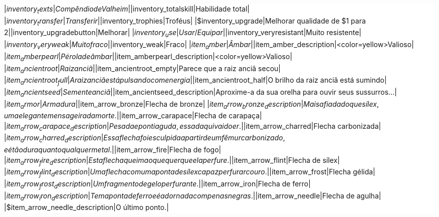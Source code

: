 |$inventory_texts|Compêndio de Valheim|
|$inventory_totalskill|Habilidade total|
|$inventory_transfer|Transferir|
|$inventory_trophies|Troféus|
|$inventory_upgrade|Melhorar qualidade de $1 para $2|
|$inventory_upgradebutton|Melhorar|
|$inventory_use|Usar/Equipar|
|$inventory_veryresistant|Muito resistente|
|$inventory_veryweak|Muito fraco|
|$inventory_weak|Fraco|
|$item_amber|Âmbar|
|$item_amber_description|<color=yellow>Valioso</color>|
|$item_amberpearl|Pérola de âmbar|
|$item_amberpearl_description|<color=yellow>Valioso</color>|
|$item_ancientroot|Raiz anciã|
|$item_ancientroot_empty|Parece que a raiz anciã secou|
|$item_ancientroot_full|A raiz anciã está pulsando com energia|
|$item_ancientroot_half|O brilho da raiz anciã está sumindo|
|$item_ancientseed|Semente anciã|
|$item_ancientseed_description|Aproxime-a da sua orelha para ouvir seus sussurros...|
|$item_armor|Armadura|
|$item_arrow_bronze|Flecha de bronze|
|$item_arrow_bronze_description|Mais afiada do que sílex, uma elegante mensageira da morte.|
|$item_arrow_carapace|Flecha de carapaça|
|$item_arrow_carapace_description|Pesada e pontiaguda, essa daqui vai doer.|
|$item_arrow_charred|Flecha carbonizada|
|$item_arrow_charred_description|Essa flecha foi esculpida a partir de um fêmur carbonizado, e é tão dura quanto qualquer metal.|
|$item_arrow_fire|Flecha de fogo|
|$item_arrow_fire_description|Esta flecha queima o que quer que ela perfure.|
|$item_arrow_flint|Flecha de sílex|
|$item_arrow_flint_description|Uma flecha com uma ponta de sílex capaz perfurar couro.|
|$item_arrow_frost|Flecha gélida|
|$item_arrow_frost_description|Um fragmento de gelo perfurante.|
|$item_arrow_iron|Flecha de ferro|
|$item_arrow_iron_description|Tem a ponta de ferro e é adornada com penas negras.|
|$item_arrow_needle|Flecha de agulha|
|$item_arrow_needle_description|O último ponto.|